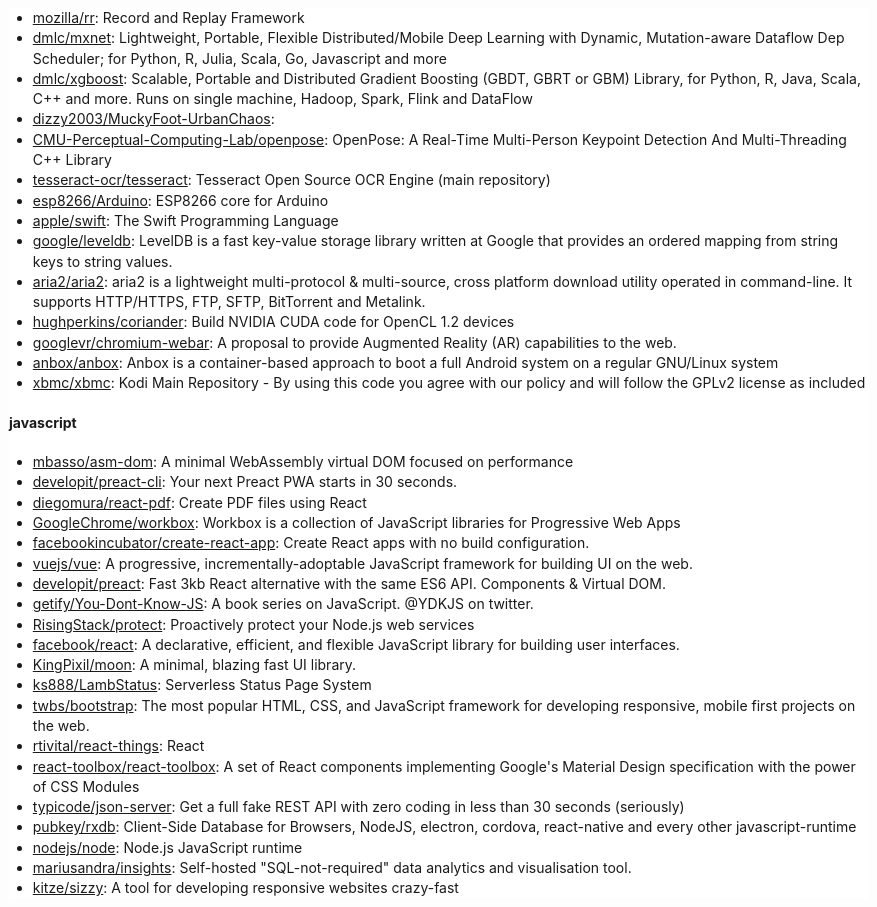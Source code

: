 * [mozilla/rr](https://github.com/mozilla/rr): Record and Replay Framework
* [dmlc/mxnet](https://github.com/dmlc/mxnet): Lightweight, Portable, Flexible Distributed/Mobile Deep Learning with Dynamic, Mutation-aware Dataflow Dep Scheduler; for Python, R, Julia, Scala, Go, Javascript and more
* [dmlc/xgboost](https://github.com/dmlc/xgboost): Scalable, Portable and Distributed Gradient Boosting (GBDT, GBRT or GBM) Library, for Python, R, Java, Scala, C++ and more. Runs on single machine, Hadoop, Spark, Flink and DataFlow
* [dizzy2003/MuckyFoot-UrbanChaos](https://github.com/dizzy2003/MuckyFoot-UrbanChaos): 
* [CMU-Perceptual-Computing-Lab/openpose](https://github.com/CMU-Perceptual-Computing-Lab/openpose): OpenPose: A Real-Time Multi-Person Keypoint Detection And Multi-Threading C++ Library
* [tesseract-ocr/tesseract](https://github.com/tesseract-ocr/tesseract): Tesseract Open Source OCR Engine (main repository)
* [esp8266/Arduino](https://github.com/esp8266/Arduino): ESP8266 core for Arduino
* [apple/swift](https://github.com/apple/swift): The Swift Programming Language
* [google/leveldb](https://github.com/google/leveldb): LevelDB is a fast key-value storage library written at Google that provides an ordered mapping from string keys to string values.
* [aria2/aria2](https://github.com/aria2/aria2): aria2 is a lightweight multi-protocol & multi-source, cross platform download utility operated in command-line. It supports HTTP/HTTPS, FTP, SFTP, BitTorrent and Metalink.
* [hughperkins/coriander](https://github.com/hughperkins/coriander): Build NVIDIA CUDA code for OpenCL 1.2 devices
* [googlevr/chromium-webar](https://github.com/googlevr/chromium-webar): A proposal to provide Augmented Reality (AR) capabilities to the web.
* [anbox/anbox](https://github.com/anbox/anbox): Anbox is a container-based approach to boot a full Android system on a regular GNU/Linux system
* [xbmc/xbmc](https://github.com/xbmc/xbmc): Kodi Main Repository - By using this code you agree with our policy and will follow the GPLv2 license as included

#### javascript
* [mbasso/asm-dom](https://github.com/mbasso/asm-dom): A minimal WebAssembly virtual DOM focused on performance
* [developit/preact-cli](https://github.com/developit/preact-cli):  Your next Preact PWA starts in 30 seconds.
* [diegomura/react-pdf](https://github.com/diegomura/react-pdf): Create PDF files using React
* [GoogleChrome/workbox](https://github.com/GoogleChrome/workbox): Workbox is a collection of JavaScript libraries for Progressive Web Apps
* [facebookincubator/create-react-app](https://github.com/facebookincubator/create-react-app): Create React apps with no build configuration.
* [vuejs/vue](https://github.com/vuejs/vue): A progressive, incrementally-adoptable JavaScript framework for building UI on the web.
* [developit/preact](https://github.com/developit/preact):  Fast 3kb React alternative with the same ES6 API. Components & Virtual DOM.
* [getify/You-Dont-Know-JS](https://github.com/getify/You-Dont-Know-JS): A book series on JavaScript. @YDKJS on twitter.
* [RisingStack/protect](https://github.com/RisingStack/protect): Proactively protect your Node.js web services
* [facebook/react](https://github.com/facebook/react): A declarative, efficient, and flexible JavaScript library for building user interfaces.
* [KingPixil/moon](https://github.com/KingPixil/moon):   A minimal, blazing fast UI library.
* [ks888/LambStatus](https://github.com/ks888/LambStatus): Serverless Status Page System
* [twbs/bootstrap](https://github.com/twbs/bootstrap): The most popular HTML, CSS, and JavaScript framework for developing responsive, mobile first projects on the web.
* [rtivital/react-things](https://github.com/rtivital/react-things):     React
* [react-toolbox/react-toolbox](https://github.com/react-toolbox/react-toolbox): A set of React components implementing Google's Material Design specification with the power of CSS Modules
* [typicode/json-server](https://github.com/typicode/json-server): Get a full fake REST API with zero coding in less than 30 seconds (seriously)
* [pubkey/rxdb](https://github.com/pubkey/rxdb):   Client-Side Database for Browsers, NodeJS, electron, cordova, react-native and every other javascript-runtime 
* [nodejs/node](https://github.com/nodejs/node): Node.js JavaScript runtime 
* [mariusandra/insights](https://github.com/mariusandra/insights): Self-hosted "SQL-not-required" data analytics and visualisation tool.
* [kitze/sizzy](https://github.com/kitze/sizzy): A tool for developing responsive websites crazy-fast